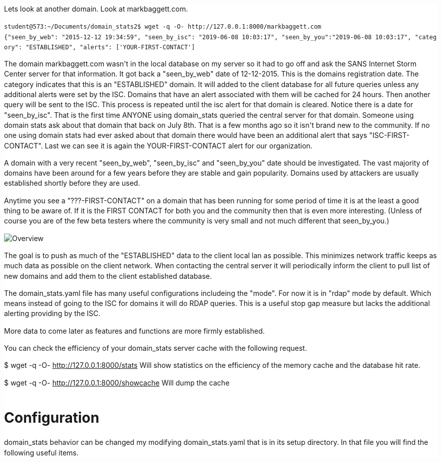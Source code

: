 Lets look at another domain.  Look at markbaggett.com.

```
student@573:~/Documents/domain_stats2$ wget -q -O- http://127.0.0.1:8000/markbaggett.com
{"seen_by_web": "2015-12-12 19:34:59", "seen_by_isc": "2019-06-08 10:03:17", "seen_by_you":"2019-06-08 10:03:17", "category": "ESTABLISHED", "alerts": ['YOUR-FIRST-CONTACT'] 
```
The domain markbaggett.com wasn't in the local database on my server so it had to go off and ask the SANS Internet Storm Center server for that information. It got back a "seen_by_web" date of 12-12-2015. This is the domains registration date. The category indicates that this is an "ESTABLISHED" domain. It will added to the client database for all future queries unless any additional alerts were set by the ISC. Domains that have an alert associated with them will be cached for 24 hours. Then another query will be sent to the ISC.  This process is repeated until the isc alert for that domain is cleared. Notice there is a date for "seen_by_isc". That is the first time ANYONE using domain_stats queried the central server for that domain. Someone using domain stats ask about that domain that back on July 8th. That is a few months ago so it isn't brand new to the community. If no one using domain stats had ever asked about that domain there would have been an additional alert that says "ISC-FIRST-CONTACT". Last we can see it is again the YOUR-FIRST-CONTACT alert for our organization.   

A domain with a very recent "seen_by_web", "seen_by_isc" and "seen_by_you" date should be investigated. The vast majority of domains have been around for a few years before they are stable and gain popularity.  Domains used by attackers are usually established shortly before they are used. 

Anytime you see a "???-FIRST-CONTACT" on a domain that has been running for some period of time it is at the least a good thing to be aware of.  If it is the FIRST CONTACT for both you and the community then that is even more interesting. (Unless of course you are of the few beta testers where the community is very small and not much different that seen_by_you.)


![Overview](overview.jpg)


The goal is to push as much of the "ESTABLISHED" data to the client local lan as possible. This minimizes network traffic keeps as much data as possible on the client network. When contacting the central server it will periodically inform the client to pull list of new domains and add them to the client established database.

The domain_stats.yaml file has many useful configurations includeing the "mode".  For now it is in "rdap" mode by default.  Which means instead of going to the ISC for domains it will do RDAP queries.  This is a useful stop gap measure but lacks the additional alerting providing by the ISC.

More data to come later as features and functions are more firmly established.

You can check the efficiency of your domain_stats server cache with the following request.

$ wget -q -O- http://127.0.0.1:8000/stats
Will show statistics on the efficiency of the memory cache and the database hit rate.

$ wget -q -O- http://127.0.0.1:8000/showcache
Will dump the cache

# Configuration

domain_stats behavior can be changed my modifying domain_stats.yaml that is in its setup directory.  In that file you will find the following useful items.
